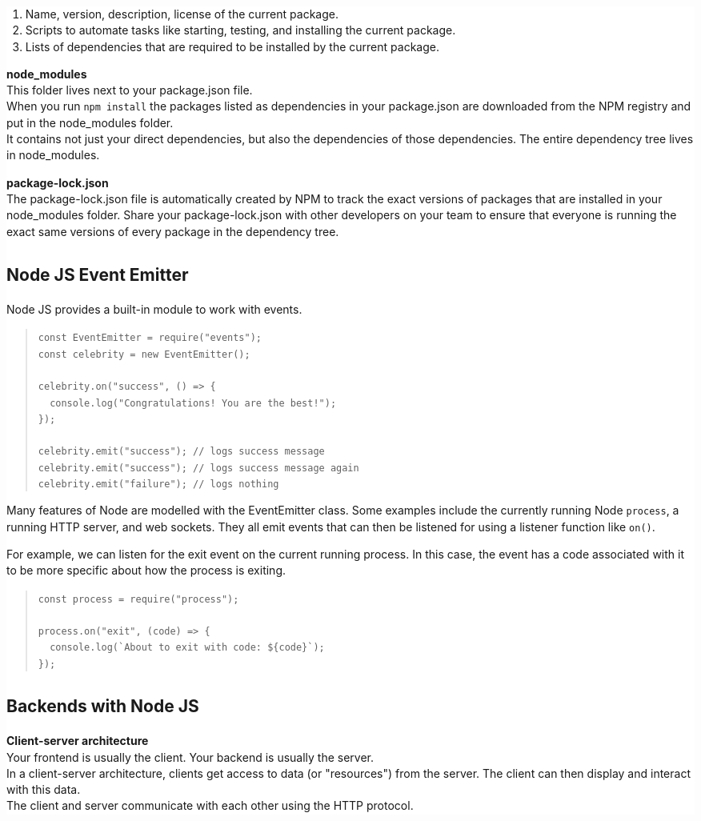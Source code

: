 1. Name, version, description, license of the current package.
2. Scripts to automate tasks like starting, testing, and installing the current package.
3. Lists of dependencies that are required to be installed by the current package.

**node_modules**  
 This folder lives next to your package.json file.  
 When you run `npm install` the packages listed as dependencies in your package.json are downloaded from the NPM registry and put in the node_modules folder.  
 It contains not just your direct dependencies, but also the dependencies of those dependencies. The entire dependency tree lives in node_modules.

**package-lock.json**  
 The package-lock.json file is automatically created by NPM to track the exact versions of packages that are installed in your node_modules folder. Share your package-lock.json with other developers on your team to ensure that everyone is running the exact same versions of every package in the dependency tree.

## Node JS Event Emitter

Node JS provides a built-in module to work with events.

> ```node
> const EventEmitter = require("events");
> const celebrity = new EventEmitter();
>
> celebrity.on("success", () => {
>   console.log("Congratulations! You are the best!");
> });
>
> celebrity.emit("success"); // logs success message
> celebrity.emit("success"); // logs success message again
> celebrity.emit("failure"); // logs nothing
> ```

Many features of Node are modelled with the EventEmitter class. Some examples include the currently running Node `process`, a running HTTP server, and web sockets. They all emit events that can then be listened for using a listener function like `on()`.

For example, we can listen for the exit event on the current running process. In this case, the event has a code associated with it to be more specific about how the process is exiting.

> ```node
> const process = require("process");
>
> process.on("exit", (code) => {
>   console.log(`About to exit with code: ${code}`);
> });
> ```

## Backends with Node JS

**Client-server architecture**  
 Your frontend is usually the client. Your backend is usually the server.  
 In a client-server architecture, clients get access to data (or "resources") from the server. The client can then display and interact with this data.  
 The client and server communicate with each other using the HTTP protocol.

